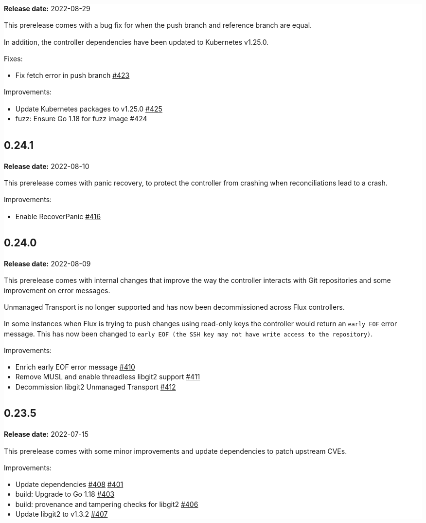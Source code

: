 **Release date:** 2022-08-29

This prerelease comes with a bug fix for when the push branch and reference branch are equal.

In addition, the controller dependencies have been updated to Kubernetes v1.25.0.

Fixes:
- Fix fetch error in push branch
  [#423](https://github.com/fluxcd/image-automation-controller/pull/423)

Improvements:
- Update Kubernetes packages to v1.25.0
  [#425](https://github.com/fluxcd/image-automation-controller/pull/425)
- fuzz: Ensure Go 1.18 for fuzz image
  [#424](https://github.com/fluxcd/image-automation-controller/pull/424)

## 0.24.1

**Release date:** 2022-08-10

This prerelease comes with panic recovery, to protect the controller from
crashing when reconciliations lead to a crash.

Improvements:
- Enable RecoverPanic
  [#416](https://github.com/fluxcd/image-automation-controller/pull/416)

## 0.24.0

**Release date:** 2022-08-09

This prerelease comes with internal changes that improve the way the controller
interacts with Git repositories and some improvement on error messages. 

Unmanaged Transport is no longer supported and has now been decommissioned across
Flux controllers. 

In some instances when Flux is trying to push changes using read-only keys the
controller would return an `early EOF` error message. This has now been changed
to `early EOF (the SSH key may not have write access to the repository)`.

Improvements:
- Enrich early EOF error message
  [#410](https://github.com/fluxcd/image-automation-controller/pull/410)
- Remove MUSL and enable threadless libgit2 support
  [#411](https://github.com/fluxcd/image-automation-controller/pull/411)
- Decommission libgit2 Unmanaged Transport
  [#412](https://github.com/fluxcd/image-automation-controller/pull/412)

## 0.23.5

**Release date:** 2022-07-15

This prerelease comes with some minor improvements and update dependencies to patch upstream CVEs.

Improvements:
- Update dependencies
  [#408](https://github.com/fluxcd/image-automation-controller/pull/408)
  [#401](https://github.com/fluxcd/image-automation-controller/pull/401)
- build: Upgrade to Go 1.18
  [#403](https://github.com/fluxcd/image-automation-controller/pull/403)
- build: provenance and tampering checks for libgit2
  [#406](https://github.com/fluxcd/image-automation-controller/pull/406)
- Update libgit2 to v1.3.2
  [#407](https://github.com/fluxcd/image-automation-controller/pull/407)
